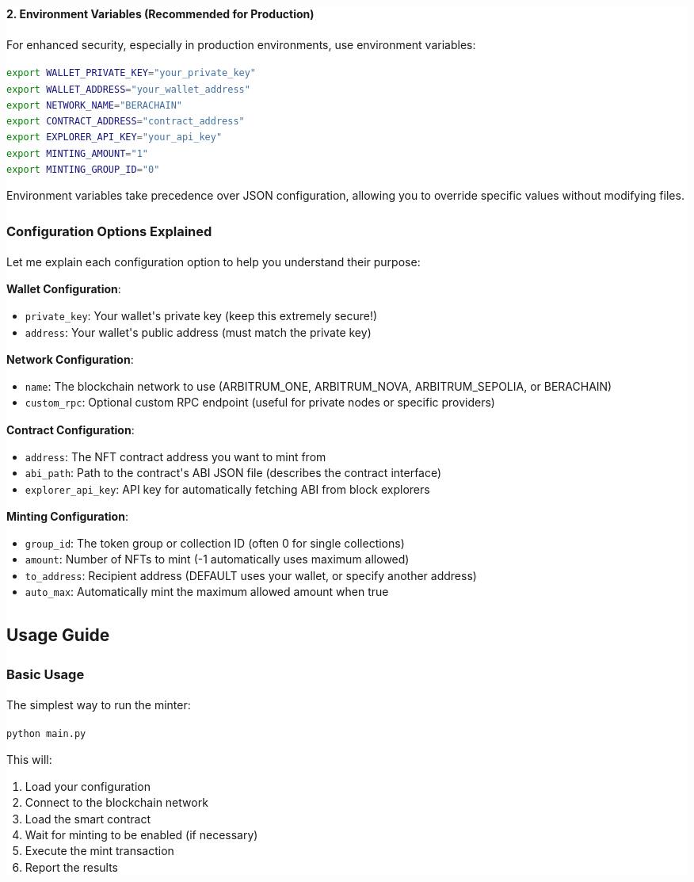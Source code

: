 #### 2. Environment Variables (Recommended for Production)

For enhanced security, especially in production environments, use environment variables:

```bash
export WALLET_PRIVATE_KEY="your_private_key"
export WALLET_ADDRESS="your_wallet_address"
export NETWORK_NAME="BERACHAIN"
export CONTRACT_ADDRESS="contract_address"
export EXPLORER_API_KEY="your_api_key"
export MINTING_AMOUNT="1"
export MINTING_GROUP_ID="0"
```

Environment variables take precedence over JSON configuration, allowing you to override specific values without modifying files.

### Configuration Options Explained

Let me explain each configuration option to help you understand their purpose:

**Wallet Configuration**:

- `private_key`: Your wallet's private key (keep this extremely secure!)
- `address`: Your wallet's public address (must match the private key)

**Network Configuration**:

- `name`: The blockchain network to use (ARBITRUM_ONE, ARBITRUM_NOVA, ARBITRUM_SEPOLIA, or BERACHAIN)
- `custom_rpc`: Optional custom RPC endpoint (useful for private nodes or specific providers)

**Contract Configuration**:

- `address`: The NFT contract address you want to mint from
- `abi_path`: Path to the contract's ABI JSON file (describes the contract interface)
- `explorer_api_key`: API key for automatically fetching ABI from block explorers

**Minting Configuration**:

- `group_id`: The token group or collection ID (often 0 for single collections)
- `amount`: Number of NFTs to mint (-1 automatically uses maximum allowed)
- `to_address`: Recipient address (DEFAULT uses your wallet, or specify another address)
- `auto_max`: Automatically mint the maximum allowed amount when true

## Usage Guide

### Basic Usage

The simplest way to run the minter:

```bash
python main.py
```

This will:

1. Load your configuration
2. Connect to the blockchain network
3. Load the smart contract
4. Wait for minting to be enabled (if necessary)
5. Execute the mint transaction
6. Report the results
